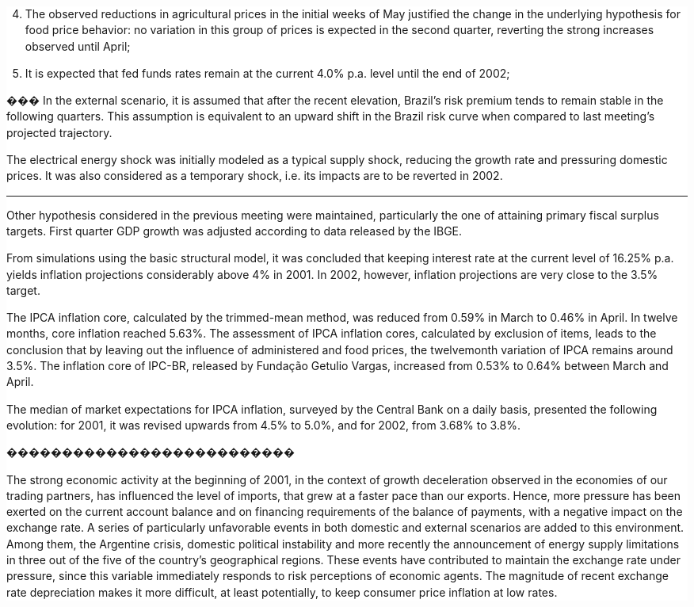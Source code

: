 4. The observed reductions in agricultural prices in the initial weeks of May justified
the change in the underlying hypothesis for food price behavior: no variation in this
group of prices is expected in the second quarter, reverting the strong increases
observed until April;

5. It is expected that fed funds rates remain at the current 4.0% p.a. level until the end
of 2002;

**���** In the external scenario, it is assumed that after the recent elevation, Brazil’s risk
premium tends to remain stable in the following quarters. This assumption is
equivalent to an upward shift in the Brazil risk curve when compared to last
meeting’s projected trajectory.

The electrical energy shock was initially modeled as a typical supply shock, reducing
the growth rate and pressuring domestic prices. It was also considered as a temporary
shock, i.e. its impacts are to be reverted in 2002.


-----

Other hypothesis considered in the previous meeting were maintained, particularly the
one of attaining primary fiscal surplus targets. First quarter GDP growth was adjusted
according to data released by the IBGE.

From simulations using the basic structural model, it was concluded that keeping
interest rate at the current level of 16.25% p.a. yields inflation projections considerably
above 4% in 2001. In 2002, however, inflation projections are very close to the 3.5%
target.

The IPCA inflation core, calculated by the trimmed-mean method, was reduced from
0.59% in March to 0.46% in April. In twelve months, core inflation reached 5.63%. The
assessment of IPCA inflation cores, calculated by exclusion of items, leads to the
conclusion that by leaving out the influence of administered and food prices, the twelvemonth variation of IPCA remains around 3.5%. The inflation core of IPC-BR, released
by Fundação Getulio Vargas, increased from 0.53% to 0.64% between March and
April.

The median of market expectations for IPCA inflation, surveyed by the Central Bank on
a daily basis, presented the following evolution: for 2001, it was revised upwards from
4.5% to 5.0%, and for 2002, from 3.68% to 3.8%.

**��������������������������**

The strong economic activity at the beginning of 2001, in the context of growth
deceleration observed in the economies of our trading partners, has influenced the level
of imports, that grew at a faster pace than our exports. Hence, more pressure has been
exerted on the current account balance and on financing requirements of the balance of
payments, with a negative impact on the exchange rate. A series of particularly
unfavorable events in both domestic and external scenarios are added to this
environment. Among them, the Argentine crisis, domestic political instability and more
recently the announcement of energy supply limitations in three out of the five of the
country’s geographical regions. These events have contributed to maintain the exchange
rate under pressure, since this variable immediately responds to risk perceptions of
economic agents. The magnitude of recent exchange rate depreciation makes it more
difficult, at least potentially, to keep consumer price inflation at low rates.
